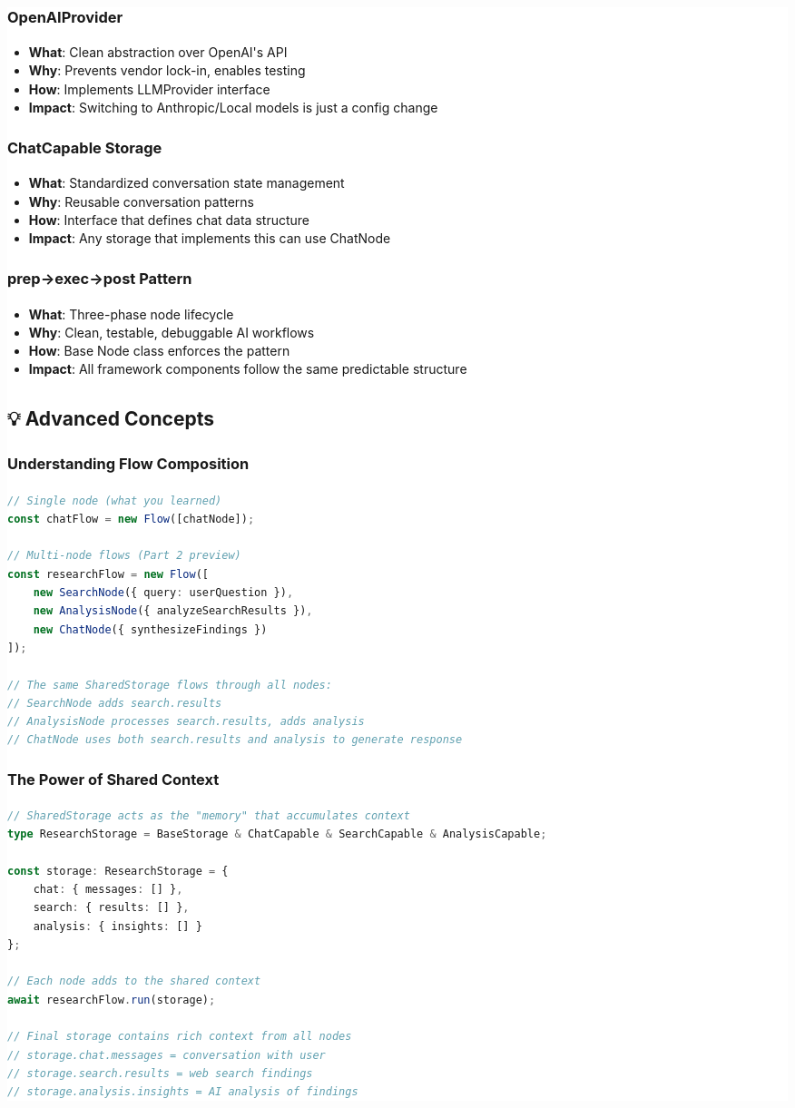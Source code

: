 ### OpenAIProvider  
- **What**: Clean abstraction over OpenAI's API
- **Why**: Prevents vendor lock-in, enables testing
- **How**: Implements LLMProvider interface
- **Impact**: Switching to Anthropic/Local models is just a config change

### ChatCapable Storage
- **What**: Standardized conversation state management
- **Why**: Reusable conversation patterns
- **How**: Interface that defines chat data structure
- **Impact**: Any storage that implements this can use ChatNode

### prep→exec→post Pattern
- **What**: Three-phase node lifecycle
- **Why**: Clean, testable, debuggable AI workflows
- **How**: Base Node class enforces the pattern
- **Impact**: All framework components follow the same predictable structure

## 💡 Advanced Concepts

### Understanding Flow Composition

```typescript
// Single node (what you learned)
const chatFlow = new Flow([chatNode]);

// Multi-node flows (Part 2 preview)
const researchFlow = new Flow([
    new SearchNode({ query: userQuestion }),
    new AnalysisNode({ analyzeSearchResults }),
    new ChatNode({ synthesizeFindings })
]);

// The same SharedStorage flows through all nodes:
// SearchNode adds search.results
// AnalysisNode processes search.results, adds analysis
// ChatNode uses both search.results and analysis to generate response
```

### The Power of Shared Context

```typescript
// SharedStorage acts as the "memory" that accumulates context
type ResearchStorage = BaseStorage & ChatCapable & SearchCapable & AnalysisCapable;

const storage: ResearchStorage = {
    chat: { messages: [] },
    search: { results: [] },
    analysis: { insights: [] }
};

// Each node adds to the shared context
await researchFlow.run(storage);

// Final storage contains rich context from all nodes
// storage.chat.messages = conversation with user
// storage.search.results = web search findings  
// storage.analysis.insights = AI analysis of findings
```

